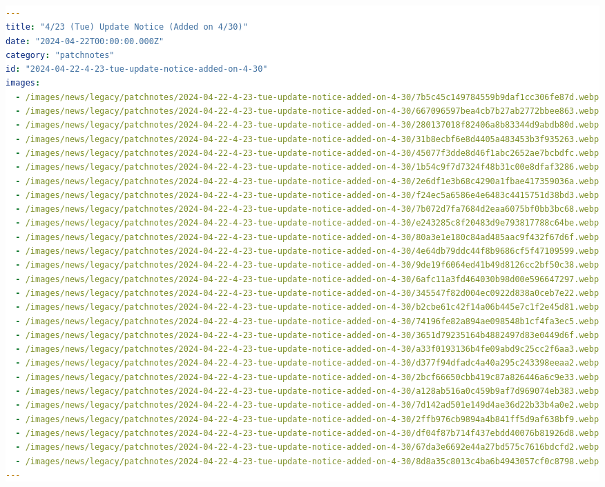 ```yaml
---
title: "4/23 (Tue) Update Notice (Added on 4/30)"
date: "2024-04-22T00:00:00.000Z"
category: "patchnotes"
id: "2024-04-22-4-23-tue-update-notice-added-on-4-30"
images:
  - /images/news/legacy/patchnotes/2024-04-22-4-23-tue-update-notice-added-on-4-30/7b5c45c149784559b9daf1cc306fe87d.webp
  - /images/news/legacy/patchnotes/2024-04-22-4-23-tue-update-notice-added-on-4-30/667096597bea4cb7b27ab2772bbee863.webp
  - /images/news/legacy/patchnotes/2024-04-22-4-23-tue-update-notice-added-on-4-30/280137018f82406a8b83344d9abdb80d.webp
  - /images/news/legacy/patchnotes/2024-04-22-4-23-tue-update-notice-added-on-4-30/31b8ecbf6e8d4405a483453b3f935263.webp
  - /images/news/legacy/patchnotes/2024-04-22-4-23-tue-update-notice-added-on-4-30/45077f3dde8d46f1abc2652ae7bcbdfc.webp
  - /images/news/legacy/patchnotes/2024-04-22-4-23-tue-update-notice-added-on-4-30/1b54c9f7d7324f48b31c00e8dfaf3286.webp
  - /images/news/legacy/patchnotes/2024-04-22-4-23-tue-update-notice-added-on-4-30/2e6df1e3b68c4290a1fbae417359036a.webp
  - /images/news/legacy/patchnotes/2024-04-22-4-23-tue-update-notice-added-on-4-30/f24ec5a6586e4e6483c4415751d38bd3.webp
  - /images/news/legacy/patchnotes/2024-04-22-4-23-tue-update-notice-added-on-4-30/7b072d7fa7684d2eaa6075bf0bb3bc68.webp
  - /images/news/legacy/patchnotes/2024-04-22-4-23-tue-update-notice-added-on-4-30/e243285c8f20483d9e793817788c64be.webp
  - /images/news/legacy/patchnotes/2024-04-22-4-23-tue-update-notice-added-on-4-30/80a3e1e180c84ad485aac9f432f67d6f.webp
  - /images/news/legacy/patchnotes/2024-04-22-4-23-tue-update-notice-added-on-4-30/4e64db79ddc44f8b9686cf5f47109599.webp
  - /images/news/legacy/patchnotes/2024-04-22-4-23-tue-update-notice-added-on-4-30/9de19f6064ed41b49d8126cc2bf50c38.webp
  - /images/news/legacy/patchnotes/2024-04-22-4-23-tue-update-notice-added-on-4-30/6afc11a3fd464030b98d00e596647297.webp
  - /images/news/legacy/patchnotes/2024-04-22-4-23-tue-update-notice-added-on-4-30/345547f82d004ec0922d838a0ceb7e22.webp
  - /images/news/legacy/patchnotes/2024-04-22-4-23-tue-update-notice-added-on-4-30/b2cbe61c42f14a06b445e7c1f2e45d81.webp
  - /images/news/legacy/patchnotes/2024-04-22-4-23-tue-update-notice-added-on-4-30/74196fe82a894ae098548b1cf4fa3ec5.webp
  - /images/news/legacy/patchnotes/2024-04-22-4-23-tue-update-notice-added-on-4-30/3651d79235164b4882497d83e0449d6f.webp
  - /images/news/legacy/patchnotes/2024-04-22-4-23-tue-update-notice-added-on-4-30/a33f0193136b4fe09abd9c25cc2f6aa3.webp
  - /images/news/legacy/patchnotes/2024-04-22-4-23-tue-update-notice-added-on-4-30/d377f94dfadc4a40a295c243398eeaa2.webp
  - /images/news/legacy/patchnotes/2024-04-22-4-23-tue-update-notice-added-on-4-30/2bcf66650cbb419c87a826446a6c9e33.webp
  - /images/news/legacy/patchnotes/2024-04-22-4-23-tue-update-notice-added-on-4-30/a128ab516a0c459b9af7d969074eb383.webp
  - /images/news/legacy/patchnotes/2024-04-22-4-23-tue-update-notice-added-on-4-30/7d142ad501e149d4ae36d22b33b4a0e2.webp
  - /images/news/legacy/patchnotes/2024-04-22-4-23-tue-update-notice-added-on-4-30/2ffb976cb9894a4b841ff5d9af638bf9.webp
  - /images/news/legacy/patchnotes/2024-04-22-4-23-tue-update-notice-added-on-4-30/df04f87b714f437ebdd40076b81926d8.webp
  - /images/news/legacy/patchnotes/2024-04-22-4-23-tue-update-notice-added-on-4-30/67da3e6692e44a27bd575c7616bdcfd2.webp
  - /images/news/legacy/patchnotes/2024-04-22-4-23-tue-update-notice-added-on-4-30/8d8a35c8013c4ba6b4943057cf0c8798.webp
---
```

